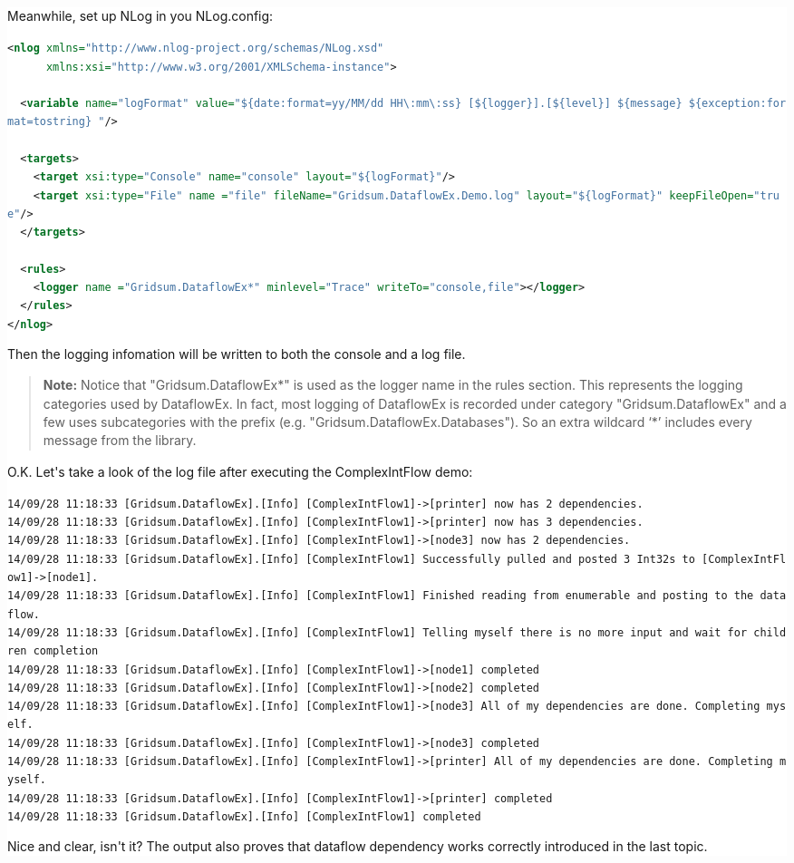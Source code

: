 Meanwhile, set up NLog in you NLog.config:

```xml
<nlog xmlns="http://www.nlog-project.org/schemas/NLog.xsd"
      xmlns:xsi="http://www.w3.org/2001/XMLSchema-instance">

  <variable name="logFormat" value="${date:format=yy/MM/dd HH\:mm\:ss} [${logger}].[${level}] ${message} ${exception:format=tostring} "/>

  <targets>
    <target xsi:type="Console" name="console" layout="${logFormat}"/>
    <target xsi:type="File" name ="file" fileName="Gridsum.DataflowEx.Demo.log" layout="${logFormat}" keepFileOpen="true"/>
  </targets>

  <rules>
    <logger name ="Gridsum.DataflowEx*" minlevel="Trace" writeTo="console,file"></logger>
  </rules>
</nlog>
```

Then the logging infomation will be written to both the console and a log file. 

> **Note:** Notice that "Gridsum.DataflowEx*" is used as the logger name in the rules section. This represents the logging categories used by DataflowEx. In fact, most logging of DataflowEx is recorded under category "Gridsum.DataflowEx" and a few uses subcategories with the prefix (e.g. "Gridsum.DataflowEx.Databases"). So an extra wildcard ‘*’ includes every message from the library.

O.K. Let's take a look of the log file after executing the ComplexIntFlow demo:

```
14/09/28 11:18:33 [Gridsum.DataflowEx].[Info] [ComplexIntFlow1]->[printer] now has 2 dependencies.  
14/09/28 11:18:33 [Gridsum.DataflowEx].[Info] [ComplexIntFlow1]->[printer] now has 3 dependencies.  
14/09/28 11:18:33 [Gridsum.DataflowEx].[Info] [ComplexIntFlow1]->[node3] now has 2 dependencies.  
14/09/28 11:18:33 [Gridsum.DataflowEx].[Info] [ComplexIntFlow1] Successfully pulled and posted 3 Int32s to [ComplexIntFlow1]->[node1].  
14/09/28 11:18:33 [Gridsum.DataflowEx].[Info] [ComplexIntFlow1] Finished reading from enumerable and posting to the dataflow.  
14/09/28 11:18:33 [Gridsum.DataflowEx].[Info] [ComplexIntFlow1] Telling myself there is no more input and wait for children completion  
14/09/28 11:18:33 [Gridsum.DataflowEx].[Info] [ComplexIntFlow1]->[node1] completed  
14/09/28 11:18:33 [Gridsum.DataflowEx].[Info] [ComplexIntFlow1]->[node2] completed  
14/09/28 11:18:33 [Gridsum.DataflowEx].[Info] [ComplexIntFlow1]->[node3] All of my dependencies are done. Completing myself.  
14/09/28 11:18:33 [Gridsum.DataflowEx].[Info] [ComplexIntFlow1]->[node3] completed  
14/09/28 11:18:33 [Gridsum.DataflowEx].[Info] [ComplexIntFlow1]->[printer] All of my dependencies are done. Completing myself.  
14/09/28 11:18:33 [Gridsum.DataflowEx].[Info] [ComplexIntFlow1]->[printer] completed  
14/09/28 11:18:33 [Gridsum.DataflowEx].[Info] [ComplexIntFlow1] completed  
```

Nice and clear, isn't it? The output also proves that dataflow dependency works correctly introduced in the last topic.
